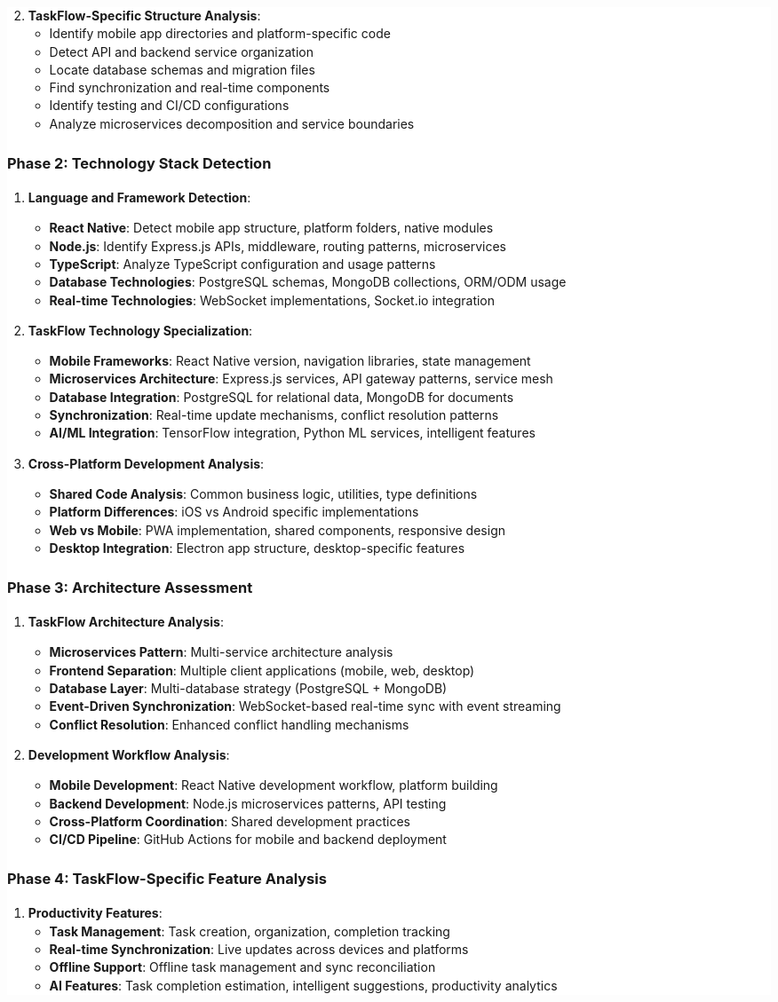 2. **TaskFlow-Specific Structure Analysis**:
   - Identify mobile app directories and platform-specific code
   - Detect API and backend service organization
   - Locate database schemas and migration files
   - Find synchronization and real-time components
   - Identify testing and CI/CD configurations
   - Analyze microservices decomposition and service boundaries

### Phase 2: Technology Stack Detection

1. **Language and Framework Detection**:
   - **React Native**: Detect mobile app structure, platform folders, native modules
   - **Node.js**: Identify Express.js APIs, middleware, routing patterns, microservices
   - **TypeScript**: Analyze TypeScript configuration and usage patterns
   - **Database Technologies**: PostgreSQL schemas, MongoDB collections, ORM/ODM usage
   - **Real-time Technologies**: WebSocket implementations, Socket.io integration

2. **TaskFlow Technology Specialization**:
   - **Mobile Frameworks**: React Native version, navigation libraries, state management
   - **Microservices Architecture**: Express.js services, API gateway patterns, service mesh
   - **Database Integration**: PostgreSQL for relational data, MongoDB for documents
   - **Synchronization**: Real-time update mechanisms, conflict resolution patterns
   - **AI/ML Integration**: TensorFlow integration, Python ML services, intelligent features

3. **Cross-Platform Development Analysis**:
   - **Shared Code Analysis**: Common business logic, utilities, type definitions
   - **Platform Differences**: iOS vs Android specific implementations
   - **Web vs Mobile**: PWA implementation, shared components, responsive design
   - **Desktop Integration**: Electron app structure, desktop-specific features

### Phase 3: Architecture Assessment

1. **TaskFlow Architecture Analysis**:
   - **Microservices Pattern**: Multi-service architecture analysis
   - **Frontend Separation**: Multiple client applications (mobile, web, desktop)
   - **Database Layer**: Multi-database strategy (PostgreSQL + MongoDB)
   - **Event-Driven Synchronization**: WebSocket-based real-time sync with event streaming
   - **Conflict Resolution**: Enhanced conflict handling mechanisms

2. **Development Workflow Analysis**:
   - **Mobile Development**: React Native development workflow, platform building
   - **Backend Development**: Node.js microservices patterns, API testing
   - **Cross-Platform Coordination**: Shared development practices
   - **CI/CD Pipeline**: GitHub Actions for mobile and backend deployment

### Phase 4: TaskFlow-Specific Feature Analysis

1. **Productivity Features**:
   - **Task Management**: Task creation, organization, completion tracking
   - **Real-time Synchronization**: Live updates across devices and platforms
   - **Offline Support**: Offline task management and sync reconciliation
   - **AI Features**: Task completion estimation, intelligent suggestions, productivity analytics
